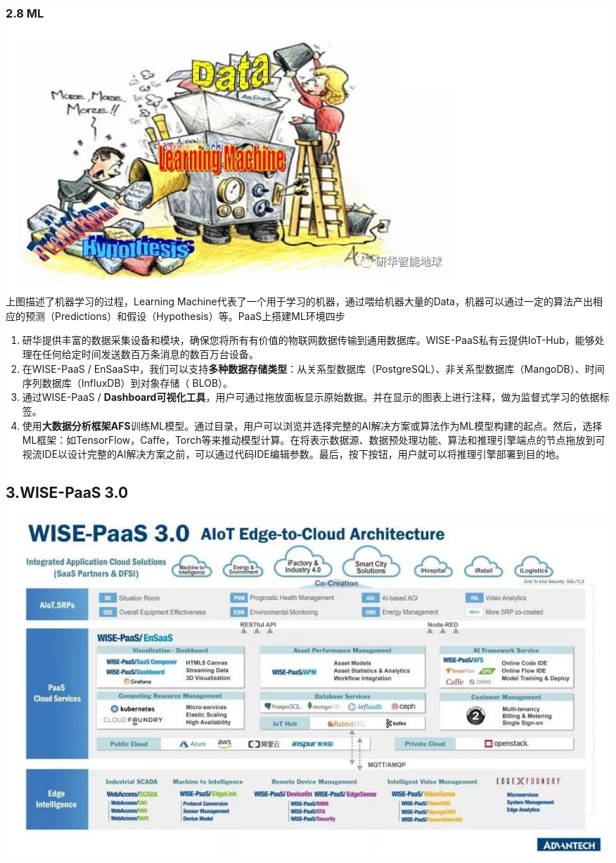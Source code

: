 





### 2.8 ML  

![image](assets/image-1542278311379.png)

上图描述了机器学习的过程，Learning Machine代表了一个用于学习的机器，通过喂给机器大量的Data，机器可以通过一定的算法产出相应的预测（Predictions）和假设（Hypothesis）等。PaaS上搭建ML环境四步  

1. 研华提供丰富的数据采集设备和模块，确保您将所有有价值的物联网数据传输到通用数据库。WISE-PaaS私有云提供IoT-Hub，能够处理在任何给定时间发送数百万条消息的数百万台设备。  
1. 在WISE-PaaS / EnSaaS中，我们可以支持**多种数据存储类型**：从关系型数据库（PostgreSQL）、非关系型数据库（MangoDB）、时间序列数据库（InfluxDB）到对象存储（ BLOB）。  
1. 通过WISE-PaaS / **Dashboard可视化工具**，用户可通过拖放面板显示原始数据。并在显示的图表上进行注释，做为监督式学习的依据标签。  
1. 使用**大数据分析框架AFS**训练ML模型。通过目录，用户可以浏览并选择完整的AI解决方案或算法作为ML模型构建的起点。然后，选择ML框架：如TensorFlow，Caffe，Torch等来推动模型计算。在将表示数据源、数据预处理功能、算法和推理引擎端点的节点拖放到可视流IDE以设计完整的AI解决方案之前，可以通过代码IDE编辑参数。最后，按下按钮，用户就可以将推理引擎部署到目的地。  

## 3.WISE-PaaS 3.0  

![image](assets/image-1542278323792.png)
